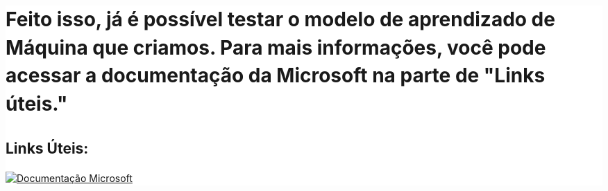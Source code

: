 
# Feito isso, já é possível testar o modelo de aprendizado de Máquina que criamos. Para mais informações, você pode acessar a documentação da Microsoft na parte de "Links úteis."

## Links Úteis: 

[![Documentação Microsoft](https://img.shields.io/badge/-Documentação%20Microsoft-30A3DC?style=for-the-badge)](https://microsoftlearning.github.io/mslearn-ai-fundamentals/Instructions/Labs/01-machine-learning.html)

